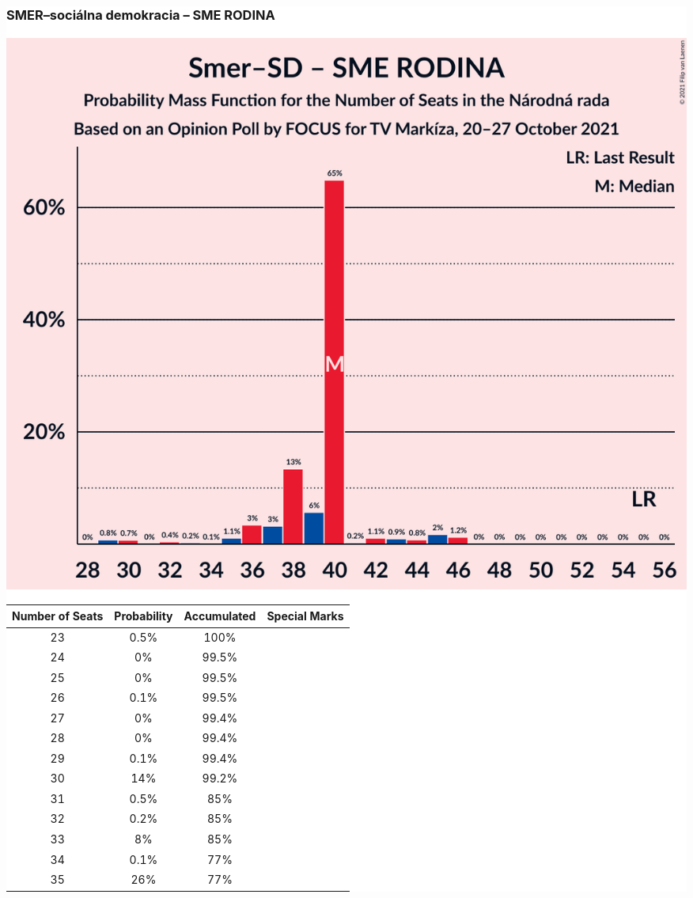 ### SMER–sociálna demokracia – SME RODINA

![Graph with seats probability mass function not yet produced](2021-10-27-FOCUS-coalitions-seats-pmf-smer–sd–smerodina.png "Seats Probability Mass Function")

| Number of Seats | Probability | Accumulated | Special Marks |
|:---------------:|:-----------:|:-----------:|:-------------:|
| 23 | 0.5% | 100% |  |
| 24 | 0% | 99.5% |  |
| 25 | 0% | 99.5% |  |
| 26 | 0.1% | 99.5% |  |
| 27 | 0% | 99.4% |  |
| 28 | 0% | 99.4% |  |
| 29 | 0.1% | 99.4% |  |
| 30 | 14% | 99.2% |  |
| 31 | 0.5% | 85% |  |
| 32 | 0.2% | 85% |  |
| 33 | 8% | 85% |  |
| 34 | 0.1% | 77% |  |
| 35 | 26% | 77% |  |